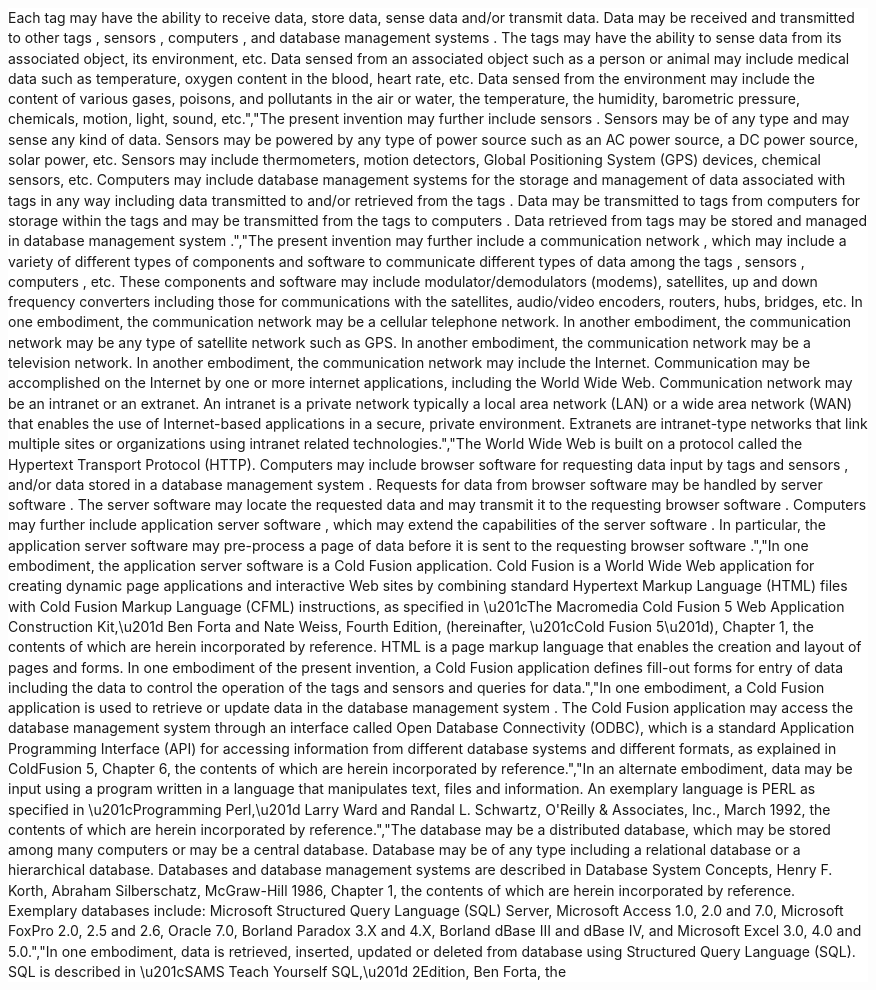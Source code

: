 Each tag  may have the ability to receive data, store data, sense data and\/or transmit data. Data may be received and transmitted to other tags , sensors , computers , and database management systems . The tags  may have the ability to sense data from its associated object, its environment, etc. Data sensed from an associated object such as a person or animal may include medical data such as temperature, oxygen content in the blood, heart rate, etc. Data sensed from the environment may include the content of various gases, poisons, and pollutants in the air or water, the temperature, the humidity, barometric pressure, chemicals, motion, light, sound, etc.","The present invention  may further include sensors . Sensors  may be of any type and may sense any kind of data. Sensors  may be powered by any type of power source such as an AC power source, a DC power source, solar power, etc. Sensors  may include thermometers, motion detectors, Global Positioning System (GPS) devices, chemical sensors, etc. Computers  may include database management systems  for the storage and management of data associated with tags  in any way including data transmitted to and\/or retrieved from the tags . Data may be transmitted to tags  from computers  for storage within the tags  and may be transmitted from the tags  to computers . Data retrieved from tags  may be stored and managed in database management system .","The present invention may further include a communication network , which may include a variety of different types of components and software to communicate different types of data among the tags , sensors , computers , etc. These components and software may include modulator\/demodulators (modems), satellites, up and down frequency converters including those for communications with the satellites, audio\/video encoders, routers, hubs, bridges, etc. In one embodiment, the communication network  may be a cellular telephone network. In another embodiment, the communication network  may be any type of satellite network such as GPS. In another embodiment, the communication network may be a television network. In another embodiment, the communication network  may include the Internet. Communication may be accomplished on the Internet by one or more internet applications, including the World Wide Web. Communication network  may be an intranet or an extranet. An intranet is a private network typically a local area network (LAN) or a wide area network (WAN) that enables the use of Internet-based applications in a secure, private environment. Extranets are intranet-type networks that link multiple sites or organizations using intranet related technologies.","The World Wide Web is built on a protocol called the Hypertext Transport Protocol (HTTP). Computers  may include browser software  for requesting data input by tags  and sensors , and\/or data stored in a database management system . Requests for data from browser software  may be handled by server software . The server software  may locate the requested data and may transmit it to the requesting browser software . Computers  may further include application server software , which may extend the capabilities of the server software . In particular, the application server software  may pre-process a page of data before it is sent to the requesting browser software .","In one embodiment, the application server software  is a Cold Fusion application. Cold Fusion is a World Wide Web application for creating dynamic page applications and interactive Web sites by combining standard Hypertext Markup Language (HTML) files with Cold Fusion Markup Language (CFML) instructions, as specified in \u201cThe Macromedia Cold Fusion 5 Web Application Construction Kit,\u201d Ben Forta and Nate Weiss, Fourth Edition, (hereinafter, \u201cCold Fusion 5\u201d), Chapter 1, the contents of which are herein incorporated by reference. HTML is a page markup language that enables the creation and layout of pages and forms. In one embodiment of the present invention, a Cold Fusion application defines fill-out forms for entry of data including the data to control the operation of the tags  and sensors  and queries for data.","In one embodiment, a Cold Fusion application  is used to retrieve or update data in the database management system . The Cold Fusion application  may access the database management system  through an interface called Open Database Connectivity (ODBC), which is a standard Application Programming Interface (API) for accessing information from different database systems and different formats, as explained in ColdFusion 5, Chapter 6, the contents of which are herein incorporated by reference.","In an alternate embodiment, data may be input using a program written in a language that manipulates text, files and information. An exemplary language is PERL as specified in \u201cProgramming Perl,\u201d Larry Ward and Randal L. Schwartz, O'Reilly & Associates, Inc., March 1992, the contents of which are herein incorporated by reference.","The database  may be a distributed database, which may be stored among many computers  or may be a central database. Database  may be of any type including a relational database or a hierarchical database. Databases and database management systems are described in Database System Concepts, Henry F. Korth, Abraham Silberschatz, McGraw-Hill 1986, Chapter 1, the contents of which are herein incorporated by reference. Exemplary databases  include: Microsoft Structured Query Language (SQL) Server, Microsoft Access 1.0, 2.0 and 7.0, Microsoft FoxPro 2.0, 2.5 and 2.6, Oracle 7.0, Borland Paradox 3.X and 4.X, Borland dBase III and dBase IV, and Microsoft Excel 3.0, 4.0 and 5.0.","In one embodiment, data is retrieved, inserted, updated or deleted from database  using Structured Query Language (SQL). SQL is described in \u201cSAMS Teach Yourself SQL,\u201d 2Edition, Ben Forta, the